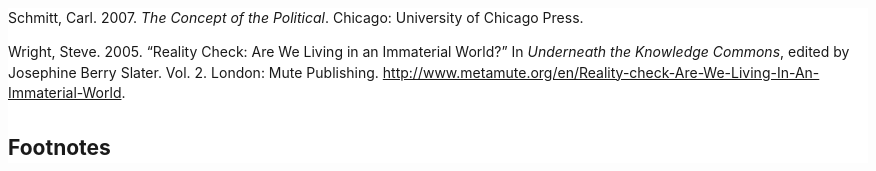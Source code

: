 Schmitt, Carl. 2007. *The Concept of the Political*. Chicago: University
of Chicago Press.

Wright, Steve. 2005. “Reality Check: Are We Living in an Immaterial
World?” In *Underneath the Knowledge Commons*, edited by Josephine Berry
Slater. Vol. 2. London: Mute Publishing.
<http://www.metamute.org/en/Reality-check-Are-We-Living-In-An-Immaterial-World>.

## Footnotes

[^1]: Hardt and Negri (2001)

[^2]: Hardt and Negri (2001), 28

[^3]: Hardt and Negri (2001), 15

[^4]: Hardt and Negri (2001), 289–300

[^5]: After Dean (2004)

[^6]: Panitch and Gindin (2003)

[^7]: Hardt and Negri (2001), 33

[^8]: Appadurai (1996), 31

[^9]: Appadurai (1996), 31

[^10]: Hardt and Negri (2001), 293

[^11]: Adapted from Wright (2005), 2 and from Hardt and Negri (2001), 30
    & p. 293

[^12]: Hardt and Negri (2001), 294, original emphasis

[^13]: For critical ‘reality check’ on immaterial labour, see Wright
    (2005)

[^14]: Hardt and Negri (2001), 29 & p.294

[^15]: Hardt and Negri (2001), 34

[^16]: Browning (2005), 196

[^17]: Hardt and Negri (2001), 1

[^18]: Laffey and Weldes (2004), 128

[^19]: Hardt and Negri (2001), 114

[^20]: Laffey and Weldes (2004), 128

[^21]: Laffey and Weldes (2004), 128

[^22]: Hardt and Negri (2001), 13

[^23]: Laffey and Weldes (2004), 130

[^24]: Laffey and Weldes (2004), 131

[^25]: Hardt and Negri (2001), 187

[^26]: Laffey and Weldes (2004), 132

[^27]: Hardt and Negri (2001), 187–8, my emphasis.

[^28]: Hardt and Negri (2001) Ch. 2.1 pp. 69-92

[^29]: Green (2002), 37

[^30]: Hardt and Negri (2001), 74

[^31]: Hardt and Negri (2001), 74

[^32]: Hardt and Negri (2001), 74

[^33]: Hardt and Negri (2001), 44, original emphasis

[^34]: This is the literal English translation of the second stanza,
    sourced from Wikipedia. Accessed Apr 17th 2008

[^35]: Hardt and Negri (2001), 51

[^36]: Hardt and Negri (2001), 210, emphasis in original

[^37]: 

[^38]: Browning (2005), 195

[^39]: Browning (2005), 198, emphasis added

[^40]: Laclau (2004)

[^41]: Schmitt (2007)

[^42]: Hardt and Negri (2001), 209

[^43]: Hardt and Negri (2001), 209

[^44]: Hardt and Negri (2001), 187–8, my emphasis.

[^45]: Laclau (2004), 7

[^46]: Laclau (2004), 9, emphasis added

[^47]: The task of the multitude became the point of departure for their
    follow-up publication, *Multitude* Hardt and Negri (2005). See
    also Brown and Szeman (2005), *What Is The Multitude?*
